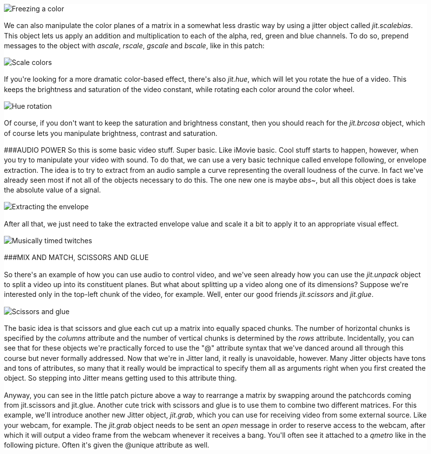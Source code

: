 ![Freezing a color](color-pause.png)

We can also manipulate the color planes of a matrix in a somewhat less drastic way by using a jitter object called _jit.scalebias_. This object lets us apply an addition and multiplication to each of the alpha, red, green and blue channels. To do so, prepend messages to the object with _ascale_, _rscale_, _gscale_ and _bscale_, like in this patch:

![Scale colors](bluescale.png)

If you're looking for a more dramatic color-based effect, there's also _jit.hue_, which will let you rotate the hue of a video. This keeps the brightness and saturation of the video constant, while rotating each color around the color wheel.

![Hue rotation](huerotate.png)

Of course, if you don't want to keep the saturation and brightness constant, then you should reach for the _jit.brcosa_ object, which of course lets you manipulate brightness, contrast and saturation.

###AUDIO POWER
So this is some basic video stuff. Super basic. Like iMovie basic. Cool stuff starts to happen, however, when you try to manipulate your video with sound. To do that, we can use a very basic technique called envelope following, or envelope extraction. The idea is to try to extract from an audio sample a curve representing the overall loudness of the curve. In fact we've already seen most if not all of the objects necessary to do this. The one new one is maybe _abs~_, but all this object does is take the absolute value of a signal.

![Extracting the envelope](envelope-extraction.png)

After all that, we just need to take the extracted envelope value and scale it a bit to apply it to an appropriate visual effect. 

![Musically timed twitches](musitwitch.png)

###MIX AND MATCH, SCISSORS AND GLUE

So there's an example of how you can use audio to control video, and we've seen already how you can use the _jit.unpack_ object to split a video up into its constituent planes. But what about splitting up a video along one of its dimensions? Suppose we're interested only in the top-left chunk of the video, for example. Well, enter our good friends _jit.scissors_ and _jit.glue_.

![Scissors and glue](scissors-and-glue.png)

The basic idea is that scissors and glue each cut up a matrix into equally spaced chunks. The number of horizontal chunks is specified by the _columns_ attribute and the number of vertical chunks is determined by the _rows_ attribute. Incidentally, you can see that for these objects we're practically forced to use the "@" attribute syntax that we've danced around all through this course but never formally addressed. Now that we're in Jitter land, it really is unavoidable, however. Many Jitter objects have tons and tons of attributes, so many that it really would be impractical to specify them all as arguments right when you first created the object. So stepping into Jitter means getting used to this attribute thing.

Anyway, you can see in the little patch picture above a way to rearrange a matrix by swapping around the patchcords coming from jit.scissors and jit.glue. Another cute trick with scissors and glue is to use them to combine two different matrices. For this example, we'll introduce another new Jitter object, _jit.grab_, which you can use for receiving video from some external source. Like your webcam, for example. The _jit.grab_ object needs to be sent an _open_ message in order to reserve access to the webcam, after which it will output a video frame from the webcam whenever it receives a bang. You'll often see it attached to a _qmetro_ like in the following picture. Often it's given the @unique attribute as well.
